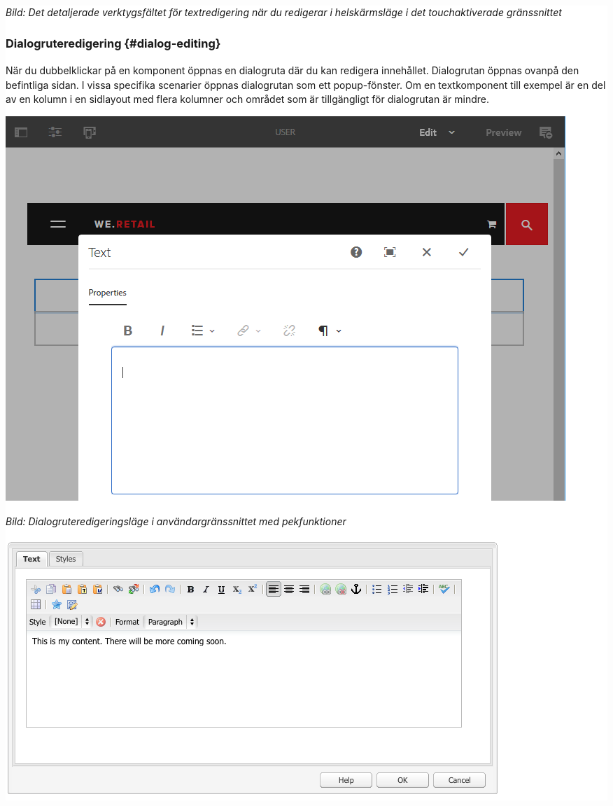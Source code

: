 *Bild: Det detaljerade verktygsfältet för textredigering när du redigerar i helskärmsläge i det touchaktiverade gränssnittet*

### Dialogruteredigering {#dialog-editing}

När du dubbelklickar på en komponent öppnas en dialogruta där du kan redigera innehållet. Dialogrutan öppnas ovanpå den befintliga sidan. I vissa specifika scenarier öppnas dialogrutan som ett popup-fönster. Om en textkomponent till exempel är en del av en kolumn i en sidlayout med flera kolumner och området som är tillgängligt för dialogrutan är mindre.

![Dialogruteredigeringsläge i användargränssnittet med pekfunktioner](assets/dialog_editing_modetouchui.png)

*Bild: Dialogruteredigeringsläge i användargränssnittet med pekfunktioner*

![Dialogruta i Classic UI som innehåller ett detaljerat verktygsfält för redigering](assets/chlimage_1-38.png)
